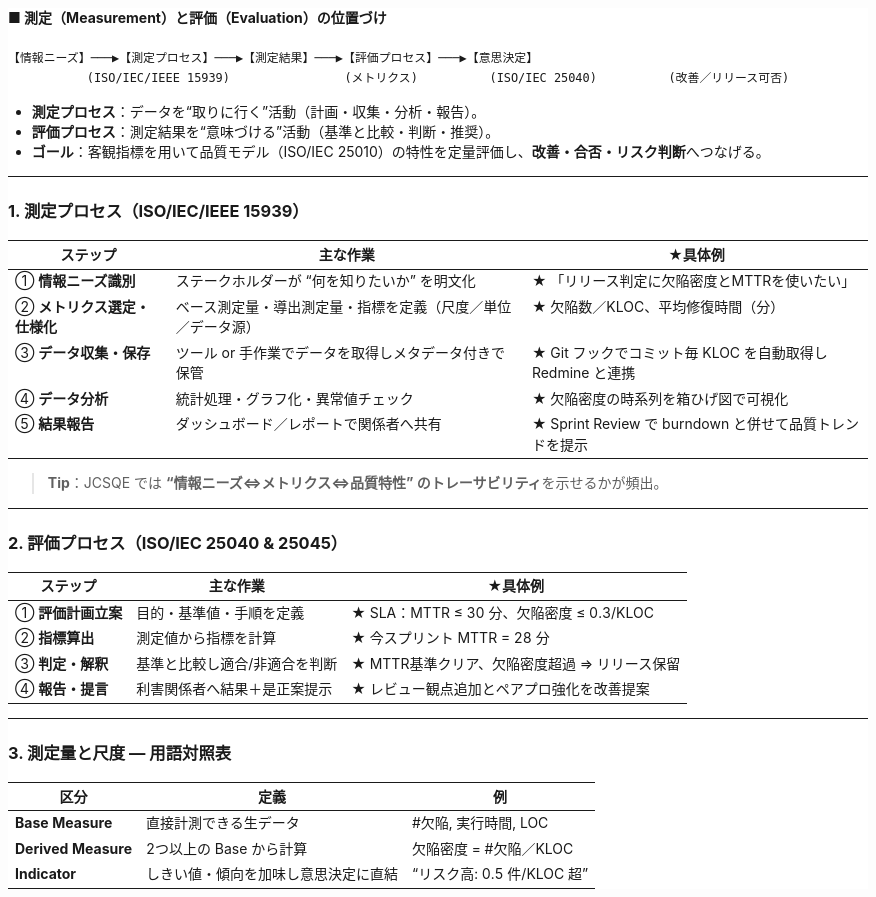 
#### ■ 測定（Measurement）と評価（Evaluation）の位置づけ

```
【情報ニーズ】───▶【測定プロセス】───▶【測定結果】───▶【評価プロセス】───▶【意思決定】
           (ISO/IEC/IEEE 15939)                (メトリクス)          (ISO/IEC 25040)          (改善／リリース可否)
```

* **測定プロセス**：データを“取りに行く”活動（計画・収集・分析・報告）。
* **評価プロセス**：測定結果を“意味づける”活動（基準と比較・判断・推奨）。
* **ゴール**：客観指標を用いて品質モデル（ISO/IEC 25010）の特性を定量評価し、**改善・合否・リスク判断**へつなげる。

---

### 1. 測定プロセス（ISO/IEC/IEEE 15939）

| ステップ              | 主な作業                           | ★具体例                                     |
| ----------------- | ------------------------------ | ---------------------------------------- |
| ① **情報ニーズ識別**     | ステークホルダーが “何を知りたいか” を明文化       | ★ 「リリース判定に欠陥密度とMTTRを使いたい」                |
| ② **メトリクス選定・仕様化** | ベース測定量・導出測定量・指標を定義（尺度／単位／データ源） | ★ 欠陥数／KLOC、平均修復時間（分）                     |
| ③ **データ収集・保存**    | ツール or 手作業でデータを取得しメタデータ付きで保管   | ★ Git フックでコミット毎 KLOC を自動取得し Redmine と連携  |
| ④ **データ分析**       | 統計処理・グラフ化・異常値チェック              | ★ 欠陥密度の時系列を箱ひげ図で可視化                      |
| ⑤ **結果報告**        | ダッシュボード／レポートで関係者へ共有            | ★ Sprint Review で burndown と併せて品質トレンドを提示 |

> **Tip**：JCSQE では **“情報ニーズ⇔メトリクス⇔品質特性” のトレーサビリティ**を示せるかが頻出。

---

### 2. 評価プロセス（ISO/IEC 25040 & 25045）

| ステップ         | 主な作業            | ★具体例                              |
| ------------ | --------------- | --------------------------------- |
| ① **評価計画立案** | 目的・基準値・手順を定義    | ★ SLA：MTTR ≤ 30 分、欠陥密度 ≤ 0.3/KLOC |
| ② **指標算出**   | 測定値から指標を計算      | ★ 今スプリント MTTR = 28 分              |
| ③ **判定・解釈**  | 基準と比較し適合/非適合を判断 | ★ MTTR基準クリア、欠陥密度超過 ⇒ リリース保留       |
| ④ **報告・提言**  | 利害関係者へ結果＋是正案提示  | ★ レビュー観点追加とペアプロ強化を改善提案            |

---

### 3. 測定量と尺度 ― 用語対照表

| 区分                  | 定義                 | 例                    |
| ------------------- | ------------------ | -------------------- |
| **Base Measure**    | 直接計測できる生データ        | #欠陥, 実行時間, LOC       |
| **Derived Measure** | 2つ以上の Base から計算    | 欠陥密度 = #欠陥／KLOC      |
| **Indicator**       | しきい値・傾向を加味し意思決定に直結 | “リスク高: 0.5 件/KLOC 超” |
